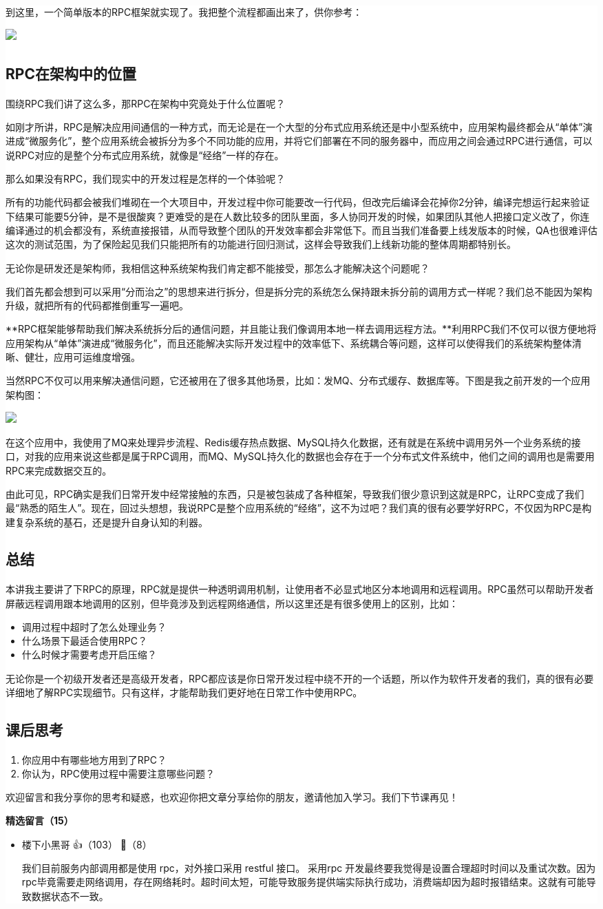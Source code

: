 到这里，一个简单版本的RPC框架就实现了。我把整个流程都画出来了，供你参考：

![](https://static001.geekbang.org/resource/image/ac/fa/acf53138659f4982bbef02acdd30f1fa.jpg?wh=3846%2A1377)

## RPC在架构中的位置

围绕RPC我们讲了这么多，那RPC在架构中究竟处于什么位置呢？

如刚才所讲，RPC是解决应用间通信的一种方式，而无论是在一个大型的分布式应用系统还是中小型系统中，应用架构最终都会从“单体”演进成“微服务化”，整个应用系统会被拆分为多个不同功能的应用，并将它们部署在不同的服务器中，而应用之间会通过RPC进行通信，可以说RPC对应的是整个分布式应用系统，就像是“经络”一样的存在。

那么如果没有RPC，我们现实中的开发过程是怎样的一个体验呢？

所有的功能代码都会被我们堆砌在一个大项目中，开发过程中你可能要改一行代码，但改完后编译会花掉你2分钟，编译完想运行起来验证下结果可能要5分钟，是不是很酸爽？更难受的是在人数比较多的团队里面，多人协同开发的时候，如果团队其他人把接口定义改了，你连编译通过的机会都没有，系统直接报错，从而导致整个团队的开发效率都会非常低下。而且当我们准备要上线发版本的时候，QA也很难评估这次的测试范围，为了保险起见我们只能把所有的功能进行回归测试，这样会导致我们上线新功能的整体周期都特别长。

无论你是研发还是架构师，我相信这种系统架构我们肯定都不能接受，那怎么才能解决这个问题呢？

我们首先都会想到可以采用“分而治之”的思想来进行拆分，但是拆分完的系统怎么保持跟未拆分前的调用方式一样呢？我们总不能因为架构升级，就把所有的代码都推倒重写一遍吧。

**RPC框架能够帮助我们解决系统拆分后的通信问题，并且能让我们像调用本地一样去调用远程方法。**利用RPC我们不仅可以很方便地将应用架构从“单体”演进成“微服务化”，而且还能解决实际开发过程中的效率低下、系统耦合等问题，这样可以使得我们的系统架构整体清晰、健壮，应用可运维度增强。

当然RPC不仅可以用来解决通信问题，它还被用在了很多其他场景，比如：发MQ、分布式缓存、数据库等。下图是我之前开发的一个应用架构图：

![](https://static001.geekbang.org/resource/image/50/be/506e902e06e91663334672c29bfbc2be.jpg?wh=3205%2A1778)

在这个应用中，我使用了MQ来处理异步流程、Redis缓存热点数据、MySQL持久化数据，还有就是在系统中调用另外一个业务系统的接口，对我的应用来说这些都是属于RPC调用，而MQ、MySQL持久化的数据也会存在于一个分布式文件系统中，他们之间的调用也是需要用RPC来完成数据交互的。

由此可见，RPC确实是我们日常开发中经常接触的东西，只是被包装成了各种框架，导致我们很少意识到这就是RPC，让RPC变成了我们最“熟悉的陌生人”。现在，回过头想想，我说RPC是整个应用系统的“经络”，这不为过吧？我们真的很有必要学好RPC，不仅因为RPC是构建复杂系统的基石，还是提升自身认知的利器。

## 总结

本讲我主要讲了下RPC的原理，RPC就是提供一种透明调用机制，让使用者不必显式地区分本地调用和远程调用。RPC虽然可以帮助开发者屏蔽远程调用跟本地调用的区别，但毕竟涉及到远程网络通信，所以这里还是有很多使用上的区别，比如：

- 调用过程中超时了怎么处理业务？
- 什么场景下最适合使用RPC？
- 什么时候才需要考虑开启压缩？

无论你是一个初级开发者还是高级开发者，RPC都应该是你日常开发过程中绕不开的一个话题，所以作为软件开发者的我们，真的很有必要详细地了解RPC实现细节。只有这样，才能帮助我们更好地在日常工作中使用RPC。

## 课后思考

1. 你应用中有哪些地方用到了RPC？
2. 你认为，RPC使用过程中需要注意哪些问题？

欢迎留言和我分享你的思考和疑惑，也欢迎你把文章分享给你的朋友，邀请他加入学习。我们下节课再见！
<div><strong>精选留言（15）</strong></div><ul>
<li><span>楼下小黑哥</span> 👍（103） 💬（8）<p>我们目前服务内部调用都是使用 rpc，对外接口采用 restful 接口。
采用rpc 开发最终要我觉得是设置合理超时时间以及重试次数。因为 rpc毕竟需要走网络调用，存在网络耗时。超时间太短，可能导致服务提供端实际执行成功，消费端却因为超时报错结束。这就有可能导致数据状态不一致。

